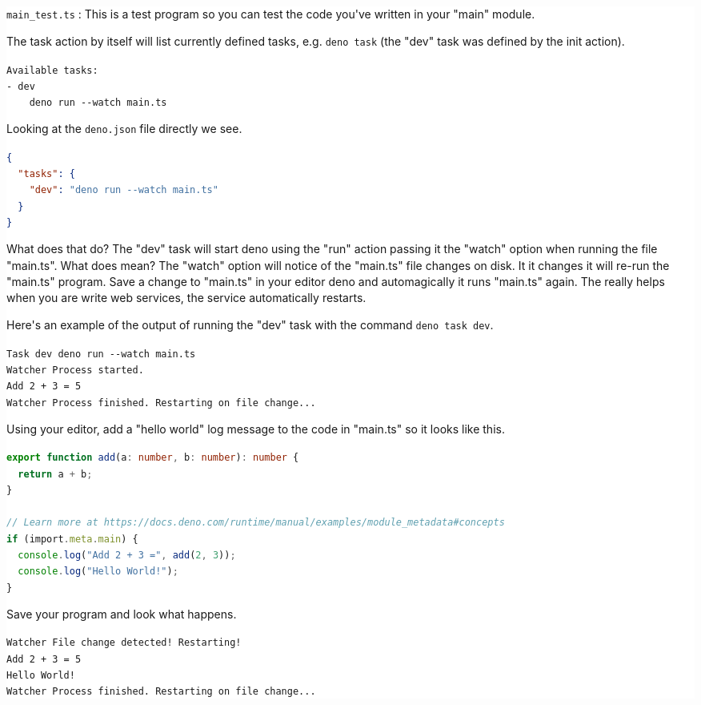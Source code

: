 `main_test.ts`
: This is a test program so you can test the code you've written in your "main" module.

The task action by itself will list currently defined tasks, e.g. `deno task` (the "dev" task
was defined by the init action).

~~~shell
Available tasks:
- dev
    deno run --watch main.ts
~~~

Looking at the `deno.json` file directly we see.

~~~json
{
  "tasks": {
    "dev": "deno run --watch main.ts"
  }
}
~~~

What does that do? The "dev" task will start deno using the "run" action passing it the "watch" option when running the file "main.ts". What does mean? The "watch" option will notice of the "main.ts" file changes on disk. It it changes it will re-run the "main.ts" program.  Save a change to "main.ts" in your editor deno and automagically it runs "main.ts" again. The really helps when you are write web services, the service automatically restarts.

Here's an example of the output of running the "dev" task with the command `deno task dev`.

~~~
Task dev deno run --watch main.ts
Watcher Process started.
Add 2 + 3 = 5
Watcher Process finished. Restarting on file change...
~~~

Using your editor, add a "hello world" log message to the code in "main.ts" so it looks like this.

~~~typescript
export function add(a: number, b: number): number {
  return a + b;
}

// Learn more at https://docs.deno.com/runtime/manual/examples/module_metadata#concepts
if (import.meta.main) {
  console.log("Add 2 + 3 =", add(2, 3));
  console.log("Hello World!");
}
~~~

Save your program and look what happens.

~~~
Watcher File change detected! Restarting!
Add 2 + 3 = 5
Hello World!
Watcher Process finished. Restarting on file change...
~~~
